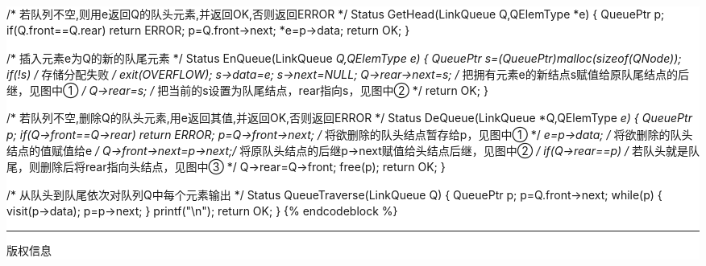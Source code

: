 /* 若队列不空,则用e返回Q的队头元素,并返回OK,否则返回ERROR */
Status GetHead(LinkQueue Q,QElemType *e)
{ 
	QueuePtr p;
	if(Q.front==Q.rear)
		return ERROR;
	p=Q.front->next;
	*e=p->data;
	return OK;
}


/* 插入元素e为Q的新的队尾元素 */
Status EnQueue(LinkQueue *Q,QElemType e)
{ 
	QueuePtr s=(QueuePtr)malloc(sizeof(QNode));
	if(!s) /* 存储分配失败 */
		exit(OVERFLOW);
	s->data=e;
	s->next=NULL;
	Q->rear->next=s;	/* 把拥有元素e的新结点s赋值给原队尾结点的后继，见图中① */
	Q->rear=s;		/* 把当前的s设置为队尾结点，rear指向s，见图中② */
	return OK;
}

/* 若队列不空,删除Q的队头元素,用e返回其值,并返回OK,否则返回ERROR */
Status DeQueue(LinkQueue *Q,QElemType *e)
{
	QueuePtr p;
	if(Q->front==Q->rear)
		return ERROR;
	p=Q->front->next;		/* 将欲删除的队头结点暂存给p，见图中① */
	*e=p->data;				/* 将欲删除的队头结点的值赋值给e */
	Q->front->next=p->next;/* 将原队头结点的后继p->next赋值给头结点后继，见图中② */
	if(Q->rear==p)		/* 若队头就是队尾，则删除后将rear指向头结点，见图中③ */
		Q->rear=Q->front;
	free(p);
	return OK;
}

/* 从队头到队尾依次对队列Q中每个元素输出 */
Status QueueTraverse(LinkQueue Q)
{
	QueuePtr p;
	p=Q.front->next;
	while(p)
	{
		 visit(p->data);
		 p=p->next;
	}
	printf("\n");
	return OK;
}
{% endcodeblock %}





<hr />
版权信息